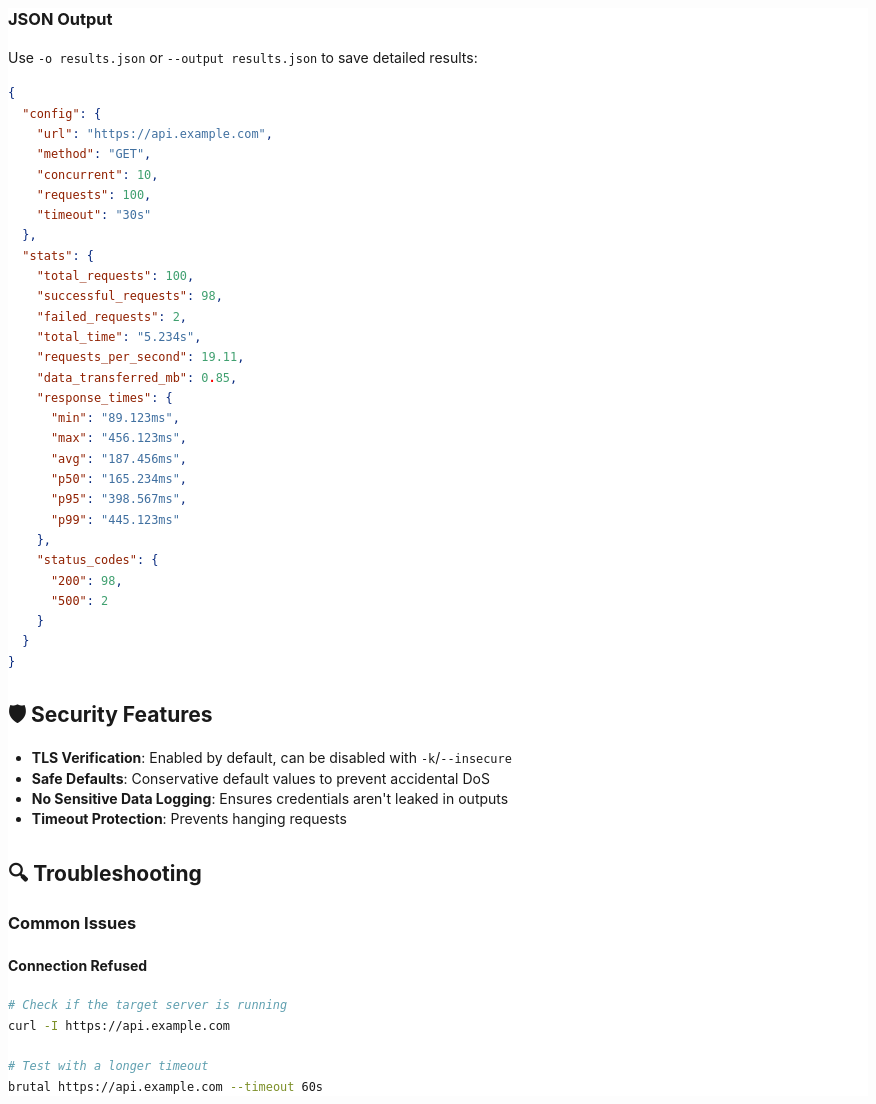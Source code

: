 ### JSON Output
Use `-o results.json` or `--output results.json` to save detailed results:
```json
{
  "config": {
    "url": "https://api.example.com",
    "method": "GET",
    "concurrent": 10,
    "requests": 100,
    "timeout": "30s"
  },
  "stats": {
    "total_requests": 100,
    "successful_requests": 98,
    "failed_requests": 2,
    "total_time": "5.234s",
    "requests_per_second": 19.11,
    "data_transferred_mb": 0.85,
    "response_times": {
      "min": "89.123ms",
      "max": "456.123ms", 
      "avg": "187.456ms",
      "p50": "165.234ms",
      "p95": "398.567ms",
      "p99": "445.123ms"
    },
    "status_codes": {
      "200": 98,
      "500": 2
    }
  }
}
```

## 🛡️ Security Features

- **TLS Verification**: Enabled by default, can be disabled with `-k`/`--insecure`
- **Safe Defaults**: Conservative default values to prevent accidental DoS
- **No Sensitive Data Logging**: Ensures credentials aren't leaked in outputs
- **Timeout Protection**: Prevents hanging requests

## 🔍 Troubleshooting

### Common Issues

#### Connection Refused
```bash
# Check if the target server is running
curl -I https://api.example.com

# Test with a longer timeout
brutal https://api.example.com --timeout 60s
```
